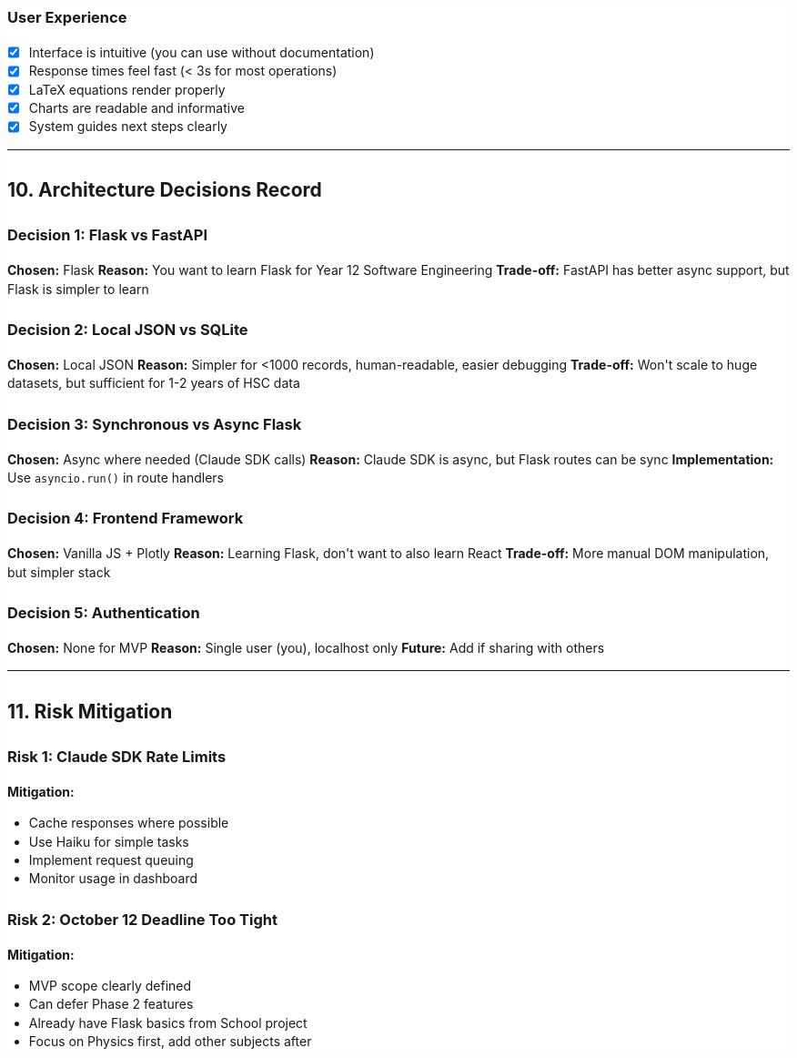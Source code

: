 ### User Experience
- [x] Interface is intuitive (you can use without documentation)
- [x] Response times feel fast (< 3s for most operations)
- [x] LaTeX equations render properly
- [x] Charts are readable and informative
- [x] System guides next steps clearly

---

## 10. Architecture Decisions Record

### Decision 1: Flask vs FastAPI
**Chosen:** Flask
**Reason:** You want to learn Flask for Year 12 Software Engineering
**Trade-off:** FastAPI has better async support, but Flask is simpler to learn

### Decision 2: Local JSON vs SQLite
**Chosen:** Local JSON
**Reason:** Simpler for <1000 records, human-readable, easier debugging
**Trade-off:** Won't scale to huge datasets, but sufficient for 1-2 years of HSC data

### Decision 3: Synchronous vs Async Flask
**Chosen:** Async where needed (Claude SDK calls)
**Reason:** Claude SDK is async, but Flask routes can be sync
**Implementation:** Use `asyncio.run()` in route handlers

### Decision 4: Frontend Framework
**Chosen:** Vanilla JS + Plotly
**Reason:** Learning Flask, don't want to also learn React
**Trade-off:** More manual DOM manipulation, but simpler stack

### Decision 5: Authentication
**Chosen:** None for MVP
**Reason:** Single user (you), localhost only
**Future:** Add if sharing with others

---

## 11. Risk Mitigation

### Risk 1: Claude SDK Rate Limits
**Mitigation:**
- Cache responses where possible
- Use Haiku for simple tasks
- Implement request queuing
- Monitor usage in dashboard

### Risk 2: October 12 Deadline Too Tight
**Mitigation:**
- MVP scope clearly defined
- Can defer Phase 2 features
- Already have Flask basics from School project
- Focus on Physics first, add other subjects after
